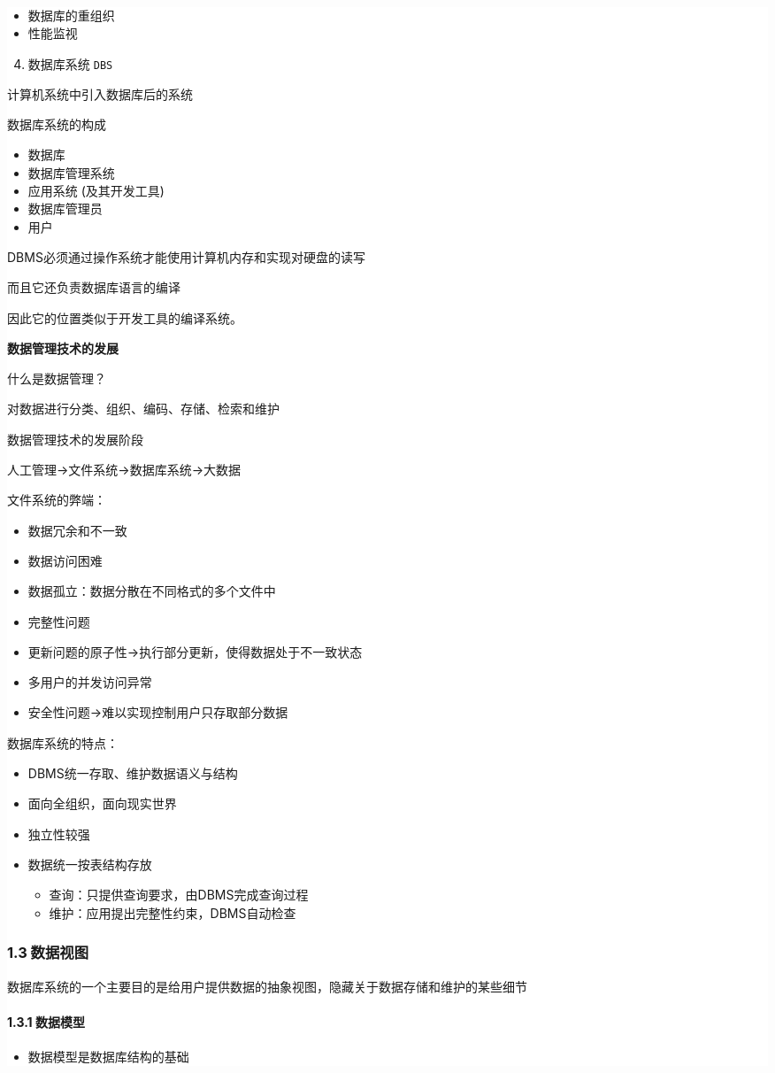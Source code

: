   - 数据库的重组织
  - 性能监视

4. 数据库系统 `DBS`

计算机系统中引入数据库后的系统

数据库系统的构成

- 数据库
- 数据库管理系统
- 应用系统 (及其开发工具)
- 数据库管理员
- 用户

DBMS必须通过操作系统才能使用计算机内存和实现对硬盘的读写

而且它还负责数据库语言的编译

因此它的位置类似于开发工具的编译系统。

**数据管理技术的发展**

什么是数据管理？

对数据进行分类、组织、编码、存储、检索和维护

数据管理技术的发展阶段

人工管理->文件系统->数据库系统->大数据

文件系统的弊端：

- 数据冗余和不一致
- 数据访问困难
- 数据孤立：数据分散在不同格式的多个文件中
- 完整性问题

- 更新问题的原子性->执行部分更新，使得数据处于不一致状态
- 多用户的并发访问异常
- 安全性问题->难以实现控制用户只存取部分数据

数据库系统的特点：

- DBMS统一存取、维护数据语义与结构
- 面向全组织，面向现实世界
- 独立性较强

- 数据统一按表结构存放
  - 查询：只提供查询要求，由DBMS完成查询过程
  - 维护：应用提出完整性约束，DBMS自动检查

### 1.3 数据视图

数据库系统的一个主要目的是给用户提供数据的抽象视图，隐藏关于数据存储和维护的某些细节

#### 1.3.1 数据模型

- 数据模型是数据库结构的基础
